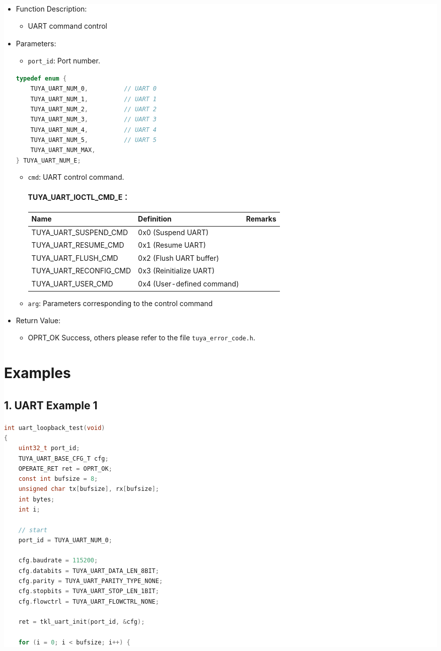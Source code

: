 - Function Description:
  - UART command control
- Parameters:

  - `port_id`: Port number.

  ```c
  typedef enum {
      TUYA_UART_NUM_0,		    // UART 0
      TUYA_UART_NUM_1,		    // UART 1
      TUYA_UART_NUM_2,	        // UART 2
      TUYA_UART_NUM_3,	        // UART 3
      TUYA_UART_NUM_4,	        // UART 4
      TUYA_UART_NUM_5,	        // UART 5
      TUYA_UART_NUM_MAX,
  } TUYA_UART_NUM_E;
  ```

  - `cmd`: UART control command.

    #### TUYA_UART_IOCTL_CMD_E：

    | Name                   | Definition                 | Remarks |
    | :--------------------- | :------------------------- | :------ |
    | TUYA_UART_SUSPEND_CMD  | 0x0 (Suspend UART)         |         |
    | TUYA_UART_RESUME_CMD   | 0x1 (Resume UART)          |         |
    | TUYA_UART_FLUSH_CMD    | 0x2 (Flush UART buffer)    |         |
    | TUYA_UART_RECONFIG_CMD | 0x3 (Reinitialize UART)    |         |
    | TUYA_UART_USER_CMD     | 0x4 (User-defined command) |         |

  - `arg`: Parameters corresponding to the control command

- Return Value:
  - OPRT_OK Success, others please refer to the file `tuya_error_code.h`.

# Examples

## 1. UART Example 1

```c
int uart_loopback_test(void)
{
    uint32_t port_id;
    TUYA_UART_BASE_CFG_T cfg;
    OPERATE_RET ret = OPRT_OK;
    const int bufsize = 8;
    unsigned char tx[bufsize], rx[bufsize];
    int bytes;
    int i;

    // start
    port_id = TUYA_UART_NUM_0;

    cfg.baudrate = 115200;
    cfg.databits = TUYA_UART_DATA_LEN_8BIT;
    cfg.parity = TUYA_UART_PARITY_TYPE_NONE;
    cfg.stopbits = TUYA_UART_STOP_LEN_1BIT;
    cfg.flowctrl = TUYA_UART_FLOWCTRL_NONE;

    ret = tkl_uart_init(port_id, &cfg);

    for (i = 0; i < bufsize; i++) {
```